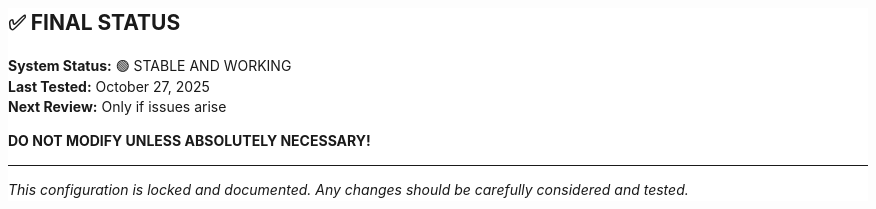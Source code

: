 
## ✅ **FINAL STATUS**

**System Status:** 🟢 STABLE AND WORKING  
**Last Tested:** October 27, 2025  
**Next Review:** Only if issues arise

**DO NOT MODIFY UNLESS ABSOLUTELY NECESSARY!**

---

*This configuration is locked and documented. Any changes should be carefully considered and tested.*
